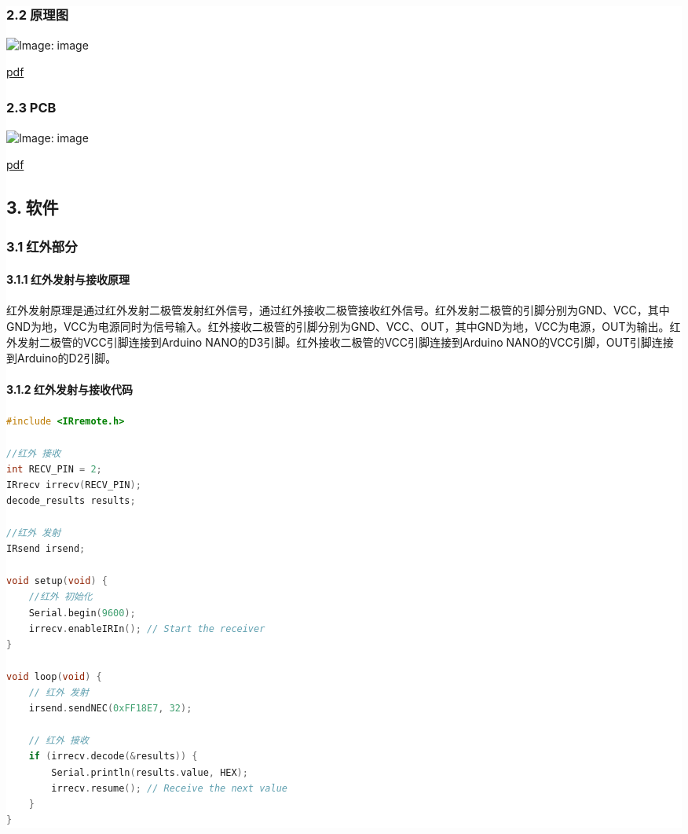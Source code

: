 
### 2.2 原理图

![Image: image]()

[pdf](files/keyboard-nano/keyboard-nano.pdf)

### 2.3 PCB

![Image: image]()

[pdf](files/keyboard-nano/keyboard-nano-pcb.pdf)

## 3. 软件

### 3.1 红外部分

#### 3.1.1 红外发射与接收原理

红外发射原理是通过红外发射二极管发射红外信号，通过红外接收二极管接收红外信号。红外发射二极管的引脚分别为GND、VCC，其中GND为地，VCC为电源同时为信号输入。红外接收二极管的引脚分别为GND、VCC、OUT，其中GND为地，VCC为电源，OUT为输出。红外发射二极管的VCC引脚连接到Arduino NANO的D3引脚。红外接收二极管的VCC引脚连接到Arduino NANO的VCC引脚，OUT引脚连接到Arduino的D2引脚。

#### 3.1.2 红外发射与接收代码

```c
#include <IRremote.h>

//红外 接收
int RECV_PIN = 2;
IRrecv irrecv(RECV_PIN);
decode_results results;

//红外 发射
IRsend irsend;

void setup(void) {
    //红外 初始化
    Serial.begin(9600);
    irrecv.enableIRIn(); // Start the receiver
}

void loop(void) {
    // 红外 发射
    irsend.sendNEC(0xFF18E7, 32);

    // 红外 接收
    if (irrecv.decode(&results)) {
        Serial.println(results.value, HEX);
        irrecv.resume(); // Receive the next value
    }
}
```
